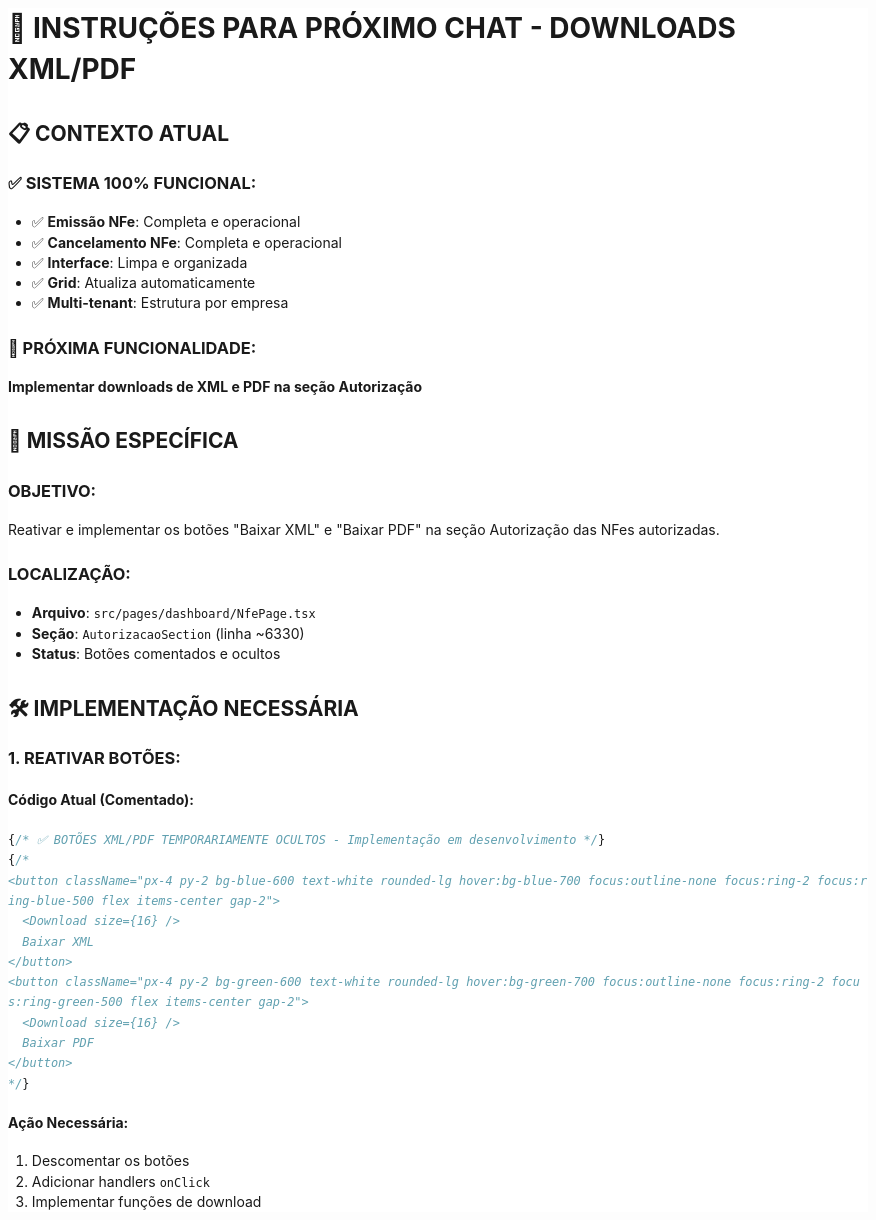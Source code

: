 # 🚀 INSTRUÇÕES PARA PRÓXIMO CHAT - DOWNLOADS XML/PDF

## 📋 **CONTEXTO ATUAL**

### **✅ SISTEMA 100% FUNCIONAL:**
- ✅ **Emissão NFe**: Completa e operacional
- ✅ **Cancelamento NFe**: Completa e operacional
- ✅ **Interface**: Limpa e organizada
- ✅ **Grid**: Atualiza automaticamente
- ✅ **Multi-tenant**: Estrutura por empresa

### **🔄 PRÓXIMA FUNCIONALIDADE:**
**Implementar downloads de XML e PDF na seção Autorização**

## 🎯 **MISSÃO ESPECÍFICA**

### **OBJETIVO:**
Reativar e implementar os botões "Baixar XML" e "Baixar PDF" na seção Autorização das NFes autorizadas.

### **LOCALIZAÇÃO:**
- **Arquivo**: `src/pages/dashboard/NfePage.tsx`
- **Seção**: `AutorizacaoSection` (linha ~6330)
- **Status**: Botões comentados e ocultos

## 🛠️ **IMPLEMENTAÇÃO NECESSÁRIA**

### **1. REATIVAR BOTÕES:**

#### **Código Atual (Comentado):**
```typescript
{/* ✅ BOTÕES XML/PDF TEMPORARIAMENTE OCULTOS - Implementação em desenvolvimento */}
{/* 
<button className="px-4 py-2 bg-blue-600 text-white rounded-lg hover:bg-blue-700 focus:outline-none focus:ring-2 focus:ring-blue-500 flex items-center gap-2">
  <Download size={16} />
  Baixar XML
</button>
<button className="px-4 py-2 bg-green-600 text-white rounded-lg hover:bg-green-700 focus:outline-none focus:ring-2 focus:ring-green-500 flex items-center gap-2">
  <Download size={16} />
  Baixar PDF
</button>
*/}
```

#### **Ação Necessária:**
1. Descomentar os botões
2. Adicionar handlers `onClick`
3. Implementar funções de download
